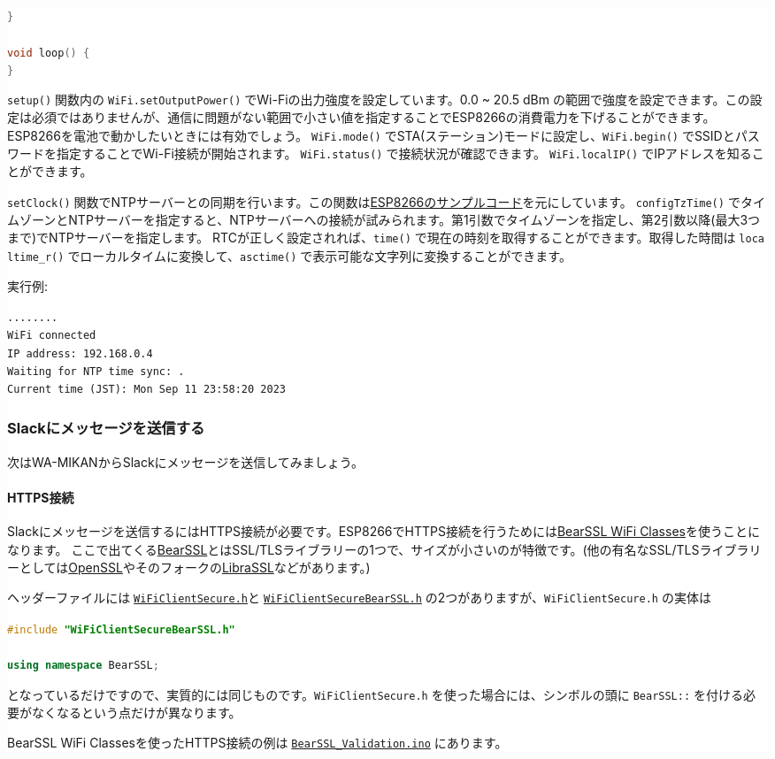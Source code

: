 ```CPP
}

void loop() {
}
```

`setup()` 関数内の `WiFi.setOutputPower()` でWi-Fiの出力強度を設定しています。0.0 ~ 20.5 dBm の範囲で強度を設定できます。この設定は必須ではありませんが、通信に問題がない範囲で小さい値を指定することでESP8266の消費電力を下げることができます。ESP8266を電池で動かしたいときには有効でしょう。
`WiFi.mode()` でSTA(ステーション)モードに設定し、`WiFi.begin()` でSSIDとパスワードを指定することでWi-Fi接続が開始されます。
`WiFi.status()` で接続状況が確認できます。
`WiFi.localIP()` でIPアドレスを知ることができます。

`setClock()` 関数でNTPサーバーとの同期を行います。この関数は[ESP8266のサンプルコード](https://github.com/esp8266/Arduino/blob/7f2deb14a254d0d1b0903e0bb15a87815833f579/libraries/ESP8266WiFi/examples/BearSSL_Validation/BearSSL_Validation.ino#L27-L43)を元にしています。
`configTzTime()` でタイムゾーンとNTPサーバーを指定すると、NTPサーバーへの接続が試みられます。第1引数でタイムゾーンを指定し、第2引数以降(最大3つまで)でNTPサーバーを指定します。
RTCが正しく設定されれば、`time()` で現在の時刻を取得することができます。取得した時間は `localtime_r()` でローカルタイムに変換して、`asctime()` で表示可能な文字列に変換することができます。

実行例:
```
........
WiFi connected
IP address: 192.168.0.4
Waiting for NTP time sync: .
Current time (JST): Mon Sep 11 23:58:20 2023
```


### Slackにメッセージを送信する

次はWA-MIKANからSlackにメッセージを送信してみましょう。


#### HTTPS接続

Slackにメッセージを送信するにはHTTPS接続が必要です。ESP8266でHTTPS接続を行うためには[BearSSL WiFi Classes](https://arduino-esp8266.readthedocs.io/en/latest/esp8266wifi/bearssl-client-secure-class.html)を使うことになります。
ここで出てくる[BearSSL](https://bearssl.org/)とはSSL/TLSライブラリーの1つで、サイズが小さいのが特徴です。(他の有名なSSL/TLSライブラリーとしては[OpenSSL](https://www.openssl.org/)やそのフォークの[LibraSSL](https://www.libressl.org/)などがあります。)

ヘッダーファイルには [`WiFiClientSecure.h`](https://github.com/esp8266/Arduino/blob/master/libraries/ESP8266WiFi/src/WiFiClientSecure.h)と [`WiFiClientSecureBearSSL.h`](https://github.com/esp8266/Arduino/blob/master/libraries/ESP8266WiFi/src/WiFiClientSecureBearSSL.h) の2つがありますが、`WiFiClientSecure.h` の実体は

```CPP
#include "WiFiClientSecureBearSSL.h"

using namespace BearSSL;
```

となっているだけですので、実質的には同じものです。`WiFiClientSecure.h` を使った場合には、シンボルの頭に `BearSSL::` を付ける必要がなくなるという点だけが異なります。

BearSSL WiFi Classesを使ったHTTPS接続の例は [`BearSSL_Validation.ino`](https://github.com/esp8266/Arduino/blob/master/libraries/ESP8266WiFi/examples/BearSSL_Validation/BearSSL_Validation.ino) にあります。
